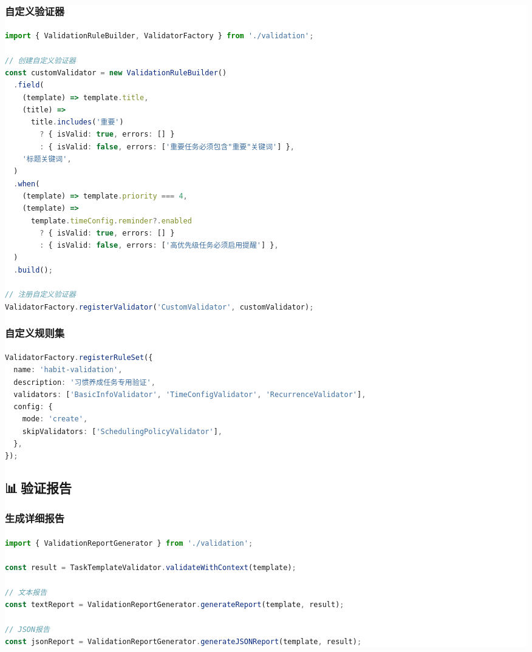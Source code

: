 ### 自定义验证器

```typescript
import { ValidationRuleBuilder, ValidatorFactory } from './validation';

// 创建自定义验证器
const customValidator = new ValidationRuleBuilder()
  .field(
    (template) => template.title,
    (title) =>
      title.includes('重要')
        ? { isValid: true, errors: [] }
        : { isValid: false, errors: ['重要任务必须包含"重要"关键词'] },
    '标题关键词',
  )
  .when(
    (template) => template.priority === 4,
    (template) =>
      template.timeConfig.reminder?.enabled
        ? { isValid: true, errors: [] }
        : { isValid: false, errors: ['高优先级任务必须启用提醒'] },
  )
  .build();

// 注册自定义验证器
ValidatorFactory.registerValidator('CustomValidator', customValidator);
```

### 自定义规则集

```typescript
ValidatorFactory.registerRuleSet({
  name: 'habit-validation',
  description: '习惯养成任务专用验证',
  validators: ['BasicInfoValidator', 'TimeConfigValidator', 'RecurrenceValidator'],
  config: {
    mode: 'create',
    skipValidators: ['SchedulingPolicyValidator'],
  },
});
```

## 📊 验证报告

### 生成详细报告

```typescript
import { ValidationReportGenerator } from './validation';

const result = TaskTemplateValidator.validateWithContext(template);

// 文本报告
const textReport = ValidationReportGenerator.generateReport(template, result);

// JSON报告
const jsonReport = ValidationReportGenerator.generateJSONReport(template, result);
```
